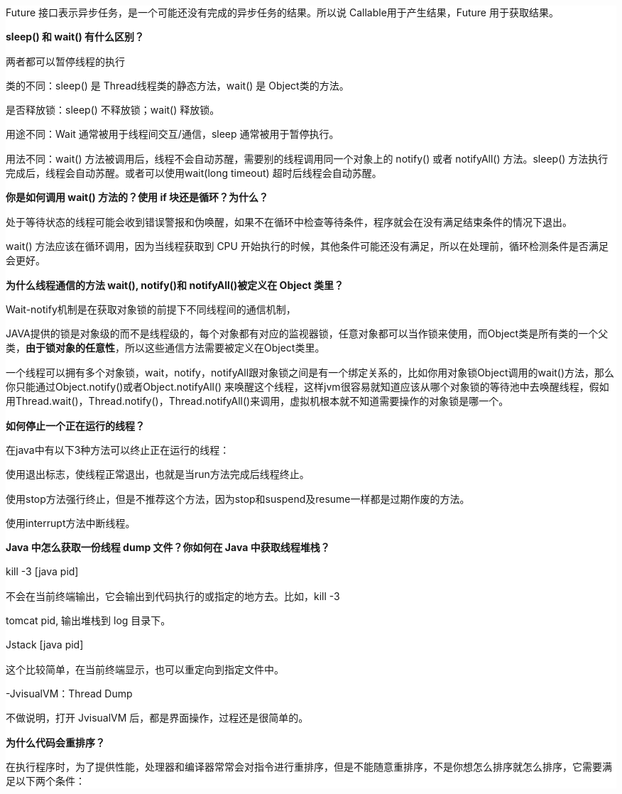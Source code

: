 Future 接口表示异步任务，是一个可能还没有完成的异步任务的结果。所以说 Callable用于产生结果，Future 用于获取结果。

**sleep() 和 wait() 有什么区别？**

两者都可以暂停线程的执行

类的不同：sleep() 是 Thread线程类的静态方法，wait() 是 Object类的方法。

是否释放锁：sleep() 不释放锁；wait() 释放锁。

用途不同：Wait 通常被用于线程间交互/通信，sleep 通常被用于暂停执行。

用法不同：wait() 方法被调用后，线程不会自动苏醒，需要别的线程调用同一个对象上的 notify() 或者 notifyAll() 方法。sleep() 方法执行完成后，线程会自动苏醒。或者可以使用wait(long timeout)
超时后线程会自动苏醒。

**你是如何调用 wait() 方法的？使用 if 块还是循环？为什么？**

处于等待状态的线程可能会收到错误警报和伪唤醒，如果不在循环中检查等待条件，程序就会在没有满足结束条件的情况下退出。

wait() 方法应该在循环调用，因为当线程获取到 CPU 开始执行的时候，其他条件可能还没有满足，所以在处理前，循环检测条件是否满足会更好。

**为什么线程通信的方法 wait(), notify()和 notifyAll()被定义在 Object 类里？**

Wait-notify机制是在获取对象锁的前提下不同线程间的通信机制，

JAVA提供的锁是对象级的而不是线程级的，每个对象都有对应的监视器锁，任意对象都可以当作锁来使用，而Object类是所有类的一个父类，**由于锁对象的任意性**，所以这些通信方法需要被定义在Object类里。

一个线程可以拥有多个对象锁，wait，notify，notifyAll跟对象锁之间是有一个绑定关系的，比如你用对象锁Object调用的wait()方法，那么你只能通过Object.notify()或者Object.notifyAll()
来唤醒这个线程，这样jvm很容易就知道应该从哪个对象锁的等待池中去唤醒线程，假如用Thread.wait()，Thread.notify()，Thread.notifyAll()来调用，虚拟机根本就不知道需要操作的对象锁是哪一个。

**如何停止一个正在运行的线程？**

在java中有以下3种方法可以终止正在运行的线程：

使用退出标志，使线程正常退出，也就是当run方法完成后线程终止。

使用stop方法强行终止，但是不推荐这个方法，因为stop和suspend及resume一样都是过期作废的方法。

使用interrupt方法中断线程。

**Java 中怎么获取一份线程 dump 文件？你如何在 Java 中获取线程堆栈？**

kill -3 [java pid]

不会在当前终端输出，它会输出到代码执行的或指定的地方去。比如，kill -3

tomcat pid, 输出堆栈到 log 目录下。

Jstack [java pid]

这个比较简单，在当前终端显示，也可以重定向到指定文件中。

-JvisualVM：Thread Dump

不做说明，打开 JvisualVM 后，都是界面操作，过程还是很简单的。

**为什么代码会重排序？**

在执行程序时，为了提供性能，处理器和编译器常常会对指令进行重排序，但是不能随意重排序，不是你想怎么排序就怎么排序，它需要满足以下两个条件：
